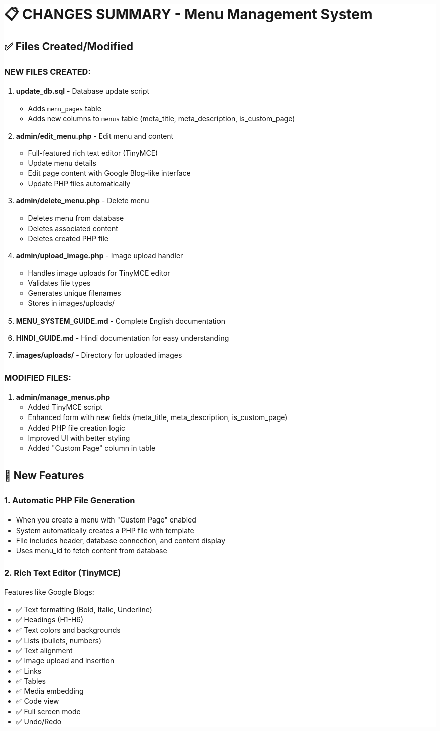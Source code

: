 # 📋 CHANGES SUMMARY - Menu Management System

## ✅ Files Created/Modified

### NEW FILES CREATED:
1. **update_db.sql** - Database update script
   - Adds `menu_pages` table
   - Adds new columns to `menus` table (meta_title, meta_description, is_custom_page)

2. **admin/edit_menu.php** - Edit menu and content
   - Full-featured rich text editor (TinyMCE)
   - Update menu details
   - Edit page content with Google Blog-like interface
   - Update PHP files automatically

3. **admin/delete_menu.php** - Delete menu
   - Deletes menu from database
   - Deletes associated content
   - Deletes created PHP file

4. **admin/upload_image.php** - Image upload handler
   - Handles image uploads for TinyMCE editor
   - Validates file types
   - Generates unique filenames
   - Stores in images/uploads/

5. **MENU_SYSTEM_GUIDE.md** - Complete English documentation

6. **HINDI_GUIDE.md** - Hindi documentation for easy understanding

7. **images/uploads/** - Directory for uploaded images

### MODIFIED FILES:
1. **admin/manage_menus.php**
   - Added TinyMCE script
   - Enhanced form with new fields (meta_title, meta_description, is_custom_page)
   - Added PHP file creation logic
   - Improved UI with better styling
   - Added "Custom Page" column in table

## 🎯 New Features

### 1. Automatic PHP File Generation
- When you create a menu with "Custom Page" enabled
- System automatically creates a PHP file with template
- File includes header, database connection, and content display
- Uses menu_id to fetch content from database

### 2. Rich Text Editor (TinyMCE)
Features like Google Blogs:
- ✅ Text formatting (Bold, Italic, Underline)
- ✅ Headings (H1-H6)
- ✅ Text colors and backgrounds
- ✅ Lists (bullets, numbers)
- ✅ Text alignment
- ✅ Image upload and insertion
- ✅ Links
- ✅ Tables
- ✅ Media embedding
- ✅ Code view
- ✅ Full screen mode
- ✅ Undo/Redo
